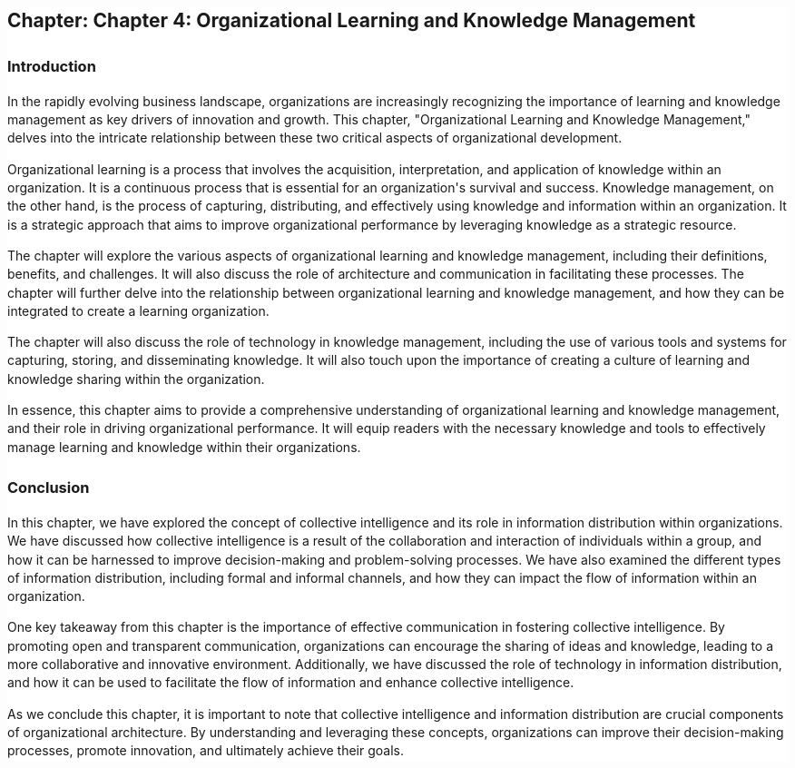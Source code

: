 ## Chapter: Chapter 4: Organizational Learning and Knowledge Management

### Introduction

In the rapidly evolving business landscape, organizations are increasingly recognizing the importance of learning and knowledge management as key drivers of innovation and growth. This chapter, "Organizational Learning and Knowledge Management," delves into the intricate relationship between these two critical aspects of organizational development.

Organizational learning is a process that involves the acquisition, interpretation, and application of knowledge within an organization. It is a continuous process that is essential for an organization's survival and success. Knowledge management, on the other hand, is the process of capturing, distributing, and effectively using knowledge and information within an organization. It is a strategic approach that aims to improve organizational performance by leveraging knowledge as a strategic resource.

The chapter will explore the various aspects of organizational learning and knowledge management, including their definitions, benefits, and challenges. It will also discuss the role of architecture and communication in facilitating these processes. The chapter will further delve into the relationship between organizational learning and knowledge management, and how they can be integrated to create a learning organization.

The chapter will also discuss the role of technology in knowledge management, including the use of various tools and systems for capturing, storing, and disseminating knowledge. It will also touch upon the importance of creating a culture of learning and knowledge sharing within the organization.

In essence, this chapter aims to provide a comprehensive understanding of organizational learning and knowledge management, and their role in driving organizational performance. It will equip readers with the necessary knowledge and tools to effectively manage learning and knowledge within their organizations.




### Conclusion

In this chapter, we have explored the concept of collective intelligence and its role in information distribution within organizations. We have discussed how collective intelligence is a result of the collaboration and interaction of individuals within a group, and how it can be harnessed to improve decision-making and problem-solving processes. We have also examined the different types of information distribution, including formal and informal channels, and how they can impact the flow of information within an organization.

One key takeaway from this chapter is the importance of effective communication in fostering collective intelligence. By promoting open and transparent communication, organizations can encourage the sharing of ideas and knowledge, leading to a more collaborative and innovative environment. Additionally, we have discussed the role of technology in information distribution, and how it can be used to facilitate the flow of information and enhance collective intelligence.

As we conclude this chapter, it is important to note that collective intelligence and information distribution are crucial components of organizational architecture. By understanding and leveraging these concepts, organizations can improve their decision-making processes, promote innovation, and ultimately achieve their goals.
